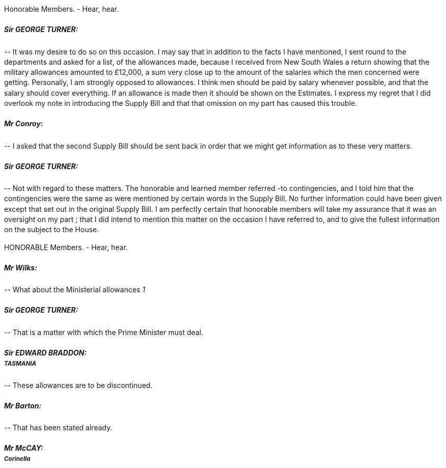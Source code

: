 Honorable Members. - Hear, hear. 

##### Sir GEORGE TURNER:

-- It was my desire to do so on this occasion. I may say that in addition to the facts I have mentioned, I sent round to the departments and asked for a list, of the allowances made, because I received from New South Wales a return showing that the military allowances amounted to £12,000, a sum very close up to the amount of the salaries which the men concerned were getting. Personally, I am strongly opposed to allowances. I think men should be paid by salary whenever possible, and that the salary should cover everything. If an allowance is made then it should be shown on the Estimates. I express my regret that I did overlook my note in introducing the Supply Bill and that that omission on my part has caused this trouble. 

##### Mr Conroy:

-- I asked that the second Supply Bill should be sent back in order that we might get information as to these very matters. 

##### Sir GEORGE TURNER:

-- Not with regard to these matters. The honorable and learned member referred -to contingencies, and I told him that the contingencies were the same as were mentioned by certain words in the Supply Bill. No further information could have been given except that set out in the original Supply Bill. I am perfectly certain that honorable members will take my assurance that it was an oversight on my part ; that I did intend to mention this matter on the occasion I have referred to, and to give the fullest information on the subject to the House. 

HONORABLE Members. - Hear, hear. 

##### Mr Wilks:

-- What about the Ministerial allowances  *1* 

##### Sir GEORGE TURNER:

-- That is a matter with which the Prime Minister must deal. 

##### Sir EDWARD BRADDON:<br><small class="text-muted">TASMANIA</small>

-- These allowances are to be discontinued. 

##### Mr Barton:

-- That has been stated already. 

##### Mr McCAY:<br><small class="text-muted">Corinella</small>

